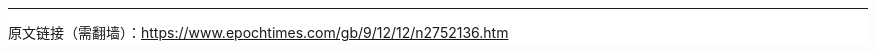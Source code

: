  <div id="below_article_ad">
 </div>
</div>


---

原文链接（需翻墙）：https://www.epochtimes.com/gb/9/12/12/n2752136.htm